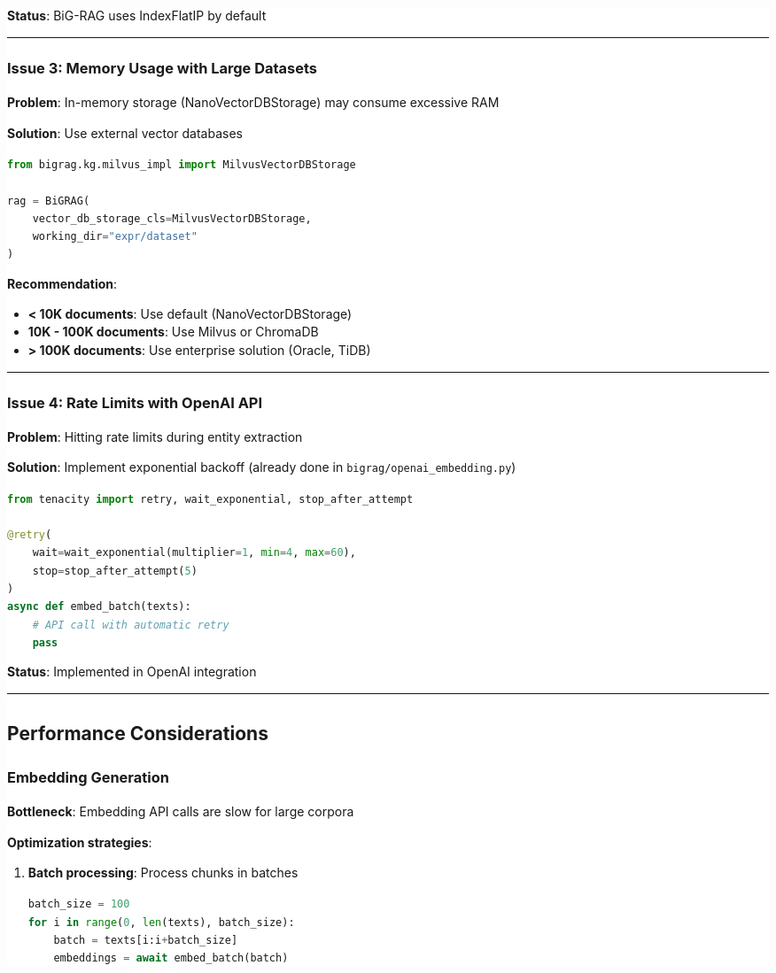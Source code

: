**Status**: BiG-RAG uses IndexFlatIP by default

---

### Issue 3: Memory Usage with Large Datasets

**Problem**: In-memory storage (NanoVectorDBStorage) may consume excessive RAM

**Solution**: Use external vector databases
```python
from bigrag.kg.milvus_impl import MilvusVectorDBStorage

rag = BiGRAG(
    vector_db_storage_cls=MilvusVectorDBStorage,
    working_dir="expr/dataset"
)
```

**Recommendation**:
- **< 10K documents**: Use default (NanoVectorDBStorage)
- **10K - 100K documents**: Use Milvus or ChromaDB
- **> 100K documents**: Use enterprise solution (Oracle, TiDB)

---

### Issue 4: Rate Limits with OpenAI API

**Problem**: Hitting rate limits during entity extraction

**Solution**: Implement exponential backoff (already done in `bigrag/openai_embedding.py`)
```python
from tenacity import retry, wait_exponential, stop_after_attempt

@retry(
    wait=wait_exponential(multiplier=1, min=4, max=60),
    stop=stop_after_attempt(5)
)
async def embed_batch(texts):
    # API call with automatic retry
    pass
```

**Status**: Implemented in OpenAI integration

---

## Performance Considerations

### Embedding Generation

**Bottleneck**: Embedding API calls are slow for large corpora

**Optimization strategies**:
1. **Batch processing**: Process chunks in batches
   ```python
   batch_size = 100
   for i in range(0, len(texts), batch_size):
       batch = texts[i:i+batch_size]
       embeddings = await embed_batch(batch)
   ```
